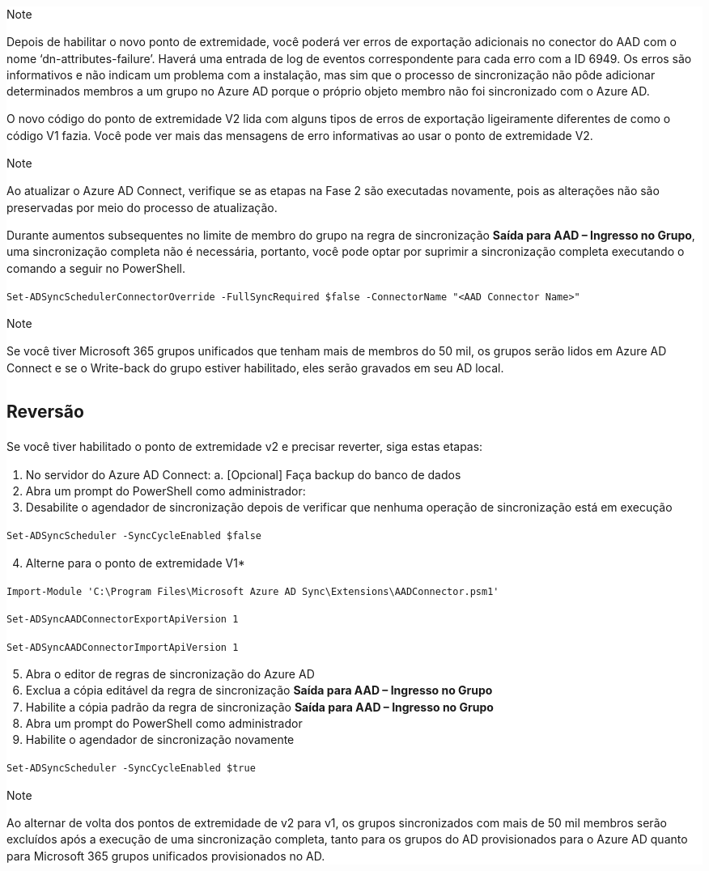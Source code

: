 >[!NOTE]
> Depois de habilitar o novo ponto de extremidade, você poderá ver erros de exportação adicionais no conector do AAD com o nome ‘dn-attributes-failure’. Haverá uma entrada de log de eventos correspondente para cada erro com a ID 6949. Os erros são informativos e não indicam um problema com a instalação, mas sim que o processo de sincronização não pôde adicionar determinados membros a um grupo no Azure AD porque o próprio objeto membro não foi sincronizado com o Azure AD. 

O novo código do ponto de extremidade V2 lida com alguns tipos de erros de exportação ligeiramente diferentes de como o código V1 fazia.  Você pode ver mais das mensagens de erro informativas ao usar o ponto de extremidade V2. 

>[!NOTE]
> Ao atualizar o Azure AD Connect, verifique se as etapas na Fase 2 são executadas novamente, pois as alterações não são preservadas por meio do processo de atualização. 

Durante aumentos subsequentes no limite de membro do grupo na regra de sincronização **Saída para AAD – Ingresso no Grupo**, uma sincronização completa não é necessária, portanto, você pode optar por suprimir a sincronização completa executando o comando a seguir no PowerShell. 

 `Set-ADSyncSchedulerConnectorOverride -FullSyncRequired $false -ConnectorName "<AAD Connector Name>" `
 
>[!NOTE]
> Se você tiver Microsoft 365 grupos unificados que tenham mais de membros do 50 mil, os grupos serão lidos em Azure AD Connect e se o Write-back do grupo estiver habilitado, eles serão gravados em seu AD local. 

## <a name="rollback"></a>Reversão 
Se você tiver habilitado o ponto de extremidade v2 e precisar reverter, siga estas etapas: 

1. No servidor do Azure AD Connect: a. [Opcional] Faça backup do banco de dados 
2. Abra um prompt do PowerShell como administrador:
3. Desabilite o agendador de sincronização depois de verificar que nenhuma operação de sincronização está em execução
 
 `Set-ADSyncScheduler -SyncCycleEnabled $false`

4. Alterne para o ponto de extremidade V1* 
 
 `Import-Module 'C:\Program Files\Microsoft Azure AD Sync\Extensions\AADConnector.psm1'` 

 `Set-ADSyncAADConnectorExportApiVersion 1`

 `Set-ADSyncAADConnectorImportApiVersion 1`
 
5. Abra o editor de regras de sincronização do Azure AD 
6. Exclua a cópia editável da regra de sincronização **Saída para AAD – Ingresso no Grupo** 
7. Habilite a cópia padrão da regra de sincronização **Saída para AAD – Ingresso no Grupo** 
8. Abra um prompt do PowerShell como administrador 
9. Habilite o agendador de sincronização novamente 
 
 `Set-ADSyncScheduler -SyncCycleEnabled $true`
 
>[!NOTE]
> Ao alternar de volta dos pontos de extremidade de v2 para v1, os grupos sincronizados com mais de 50 mil membros serão excluídos após a execução de uma sincronização completa, tanto para os grupos do AD provisionados para o Azure AD quanto para Microsoft 365 grupos unificados provisionados no AD. 
